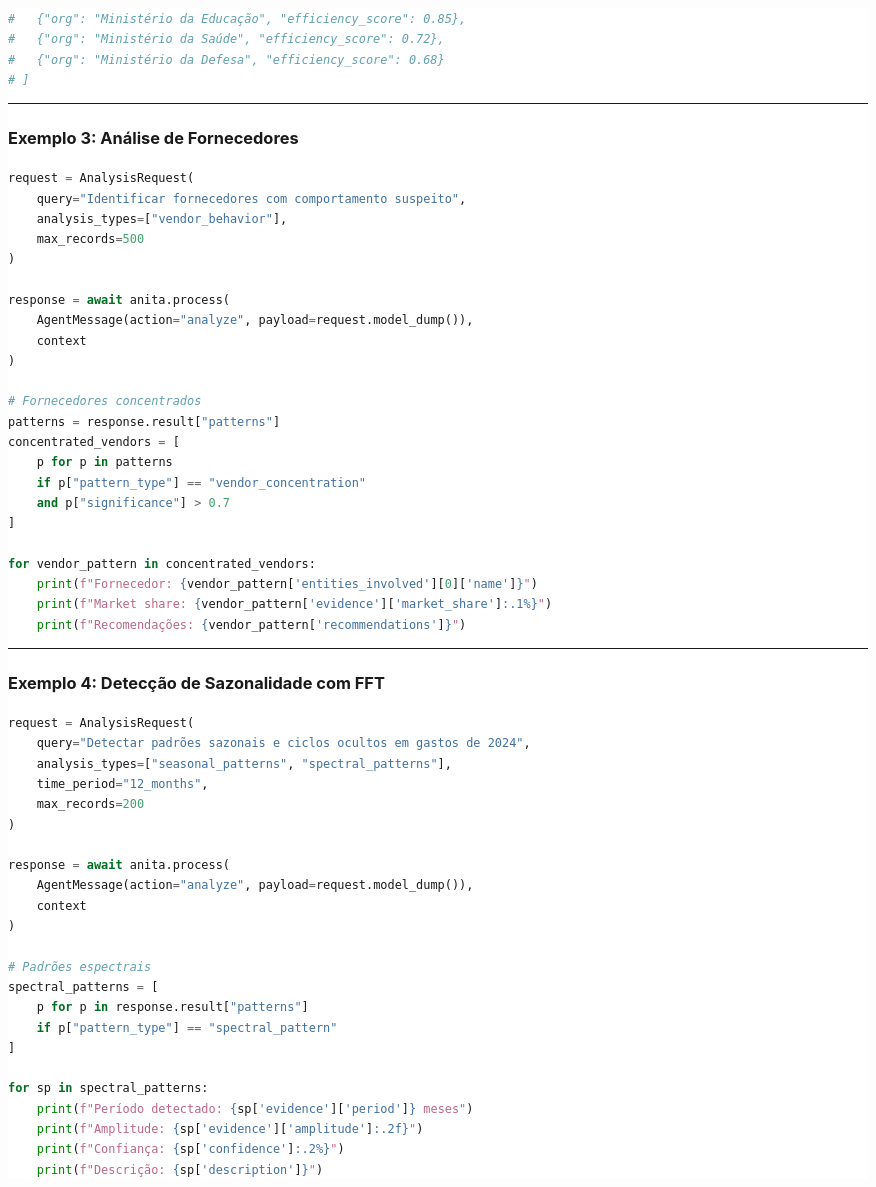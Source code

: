 ```python
#   {"org": "Ministério da Educação", "efficiency_score": 0.85},
#   {"org": "Ministério da Saúde", "efficiency_score": 0.72},
#   {"org": "Ministério da Defesa", "efficiency_score": 0.68}
# ]
```

---

### Exemplo 3: Análise de Fornecedores

```python
request = AnalysisRequest(
    query="Identificar fornecedores com comportamento suspeito",
    analysis_types=["vendor_behavior"],
    max_records=500
)

response = await anita.process(
    AgentMessage(action="analyze", payload=request.model_dump()),
    context
)

# Fornecedores concentrados
patterns = response.result["patterns"]
concentrated_vendors = [
    p for p in patterns
    if p["pattern_type"] == "vendor_concentration"
    and p["significance"] > 0.7
]

for vendor_pattern in concentrated_vendors:
    print(f"Fornecedor: {vendor_pattern['entities_involved'][0]['name']}")
    print(f"Market share: {vendor_pattern['evidence']['market_share']:.1%}")
    print(f"Recomendações: {vendor_pattern['recommendations']}")
```

---

### Exemplo 4: Detecção de Sazonalidade com FFT

```python
request = AnalysisRequest(
    query="Detectar padrões sazonais e ciclos ocultos em gastos de 2024",
    analysis_types=["seasonal_patterns", "spectral_patterns"],
    time_period="12_months",
    max_records=200
)

response = await anita.process(
    AgentMessage(action="analyze", payload=request.model_dump()),
    context
)

# Padrões espectrais
spectral_patterns = [
    p for p in response.result["patterns"]
    if p["pattern_type"] == "spectral_pattern"
]

for sp in spectral_patterns:
    print(f"Período detectado: {sp['evidence']['period']} meses")
    print(f"Amplitude: {sp['evidence']['amplitude']:.2f}")
    print(f"Confiança: {sp['confidence']:.2%}")
    print(f"Descrição: {sp['description']}")
```